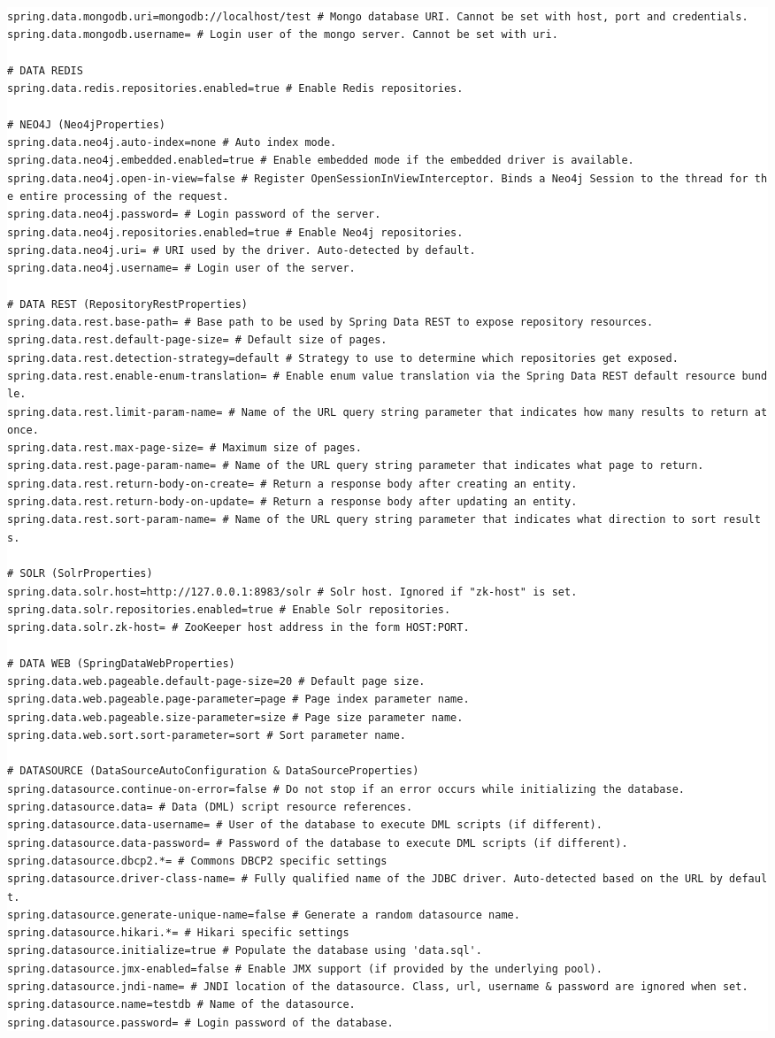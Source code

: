 ```properties
spring.data.mongodb.uri=mongodb://localhost/test # Mongo database URI. Cannot be set with host, port and credentials.
spring.data.mongodb.username= # Login user of the mongo server. Cannot be set with uri.

# DATA REDIS
spring.data.redis.repositories.enabled=true # Enable Redis repositories.

# NEO4J (Neo4jProperties)
spring.data.neo4j.auto-index=none # Auto index mode.
spring.data.neo4j.embedded.enabled=true # Enable embedded mode if the embedded driver is available.
spring.data.neo4j.open-in-view=false # Register OpenSessionInViewInterceptor. Binds a Neo4j Session to the thread for the entire processing of the request.
spring.data.neo4j.password= # Login password of the server.
spring.data.neo4j.repositories.enabled=true # Enable Neo4j repositories.
spring.data.neo4j.uri= # URI used by the driver. Auto-detected by default.
spring.data.neo4j.username= # Login user of the server.

# DATA REST (RepositoryRestProperties)
spring.data.rest.base-path= # Base path to be used by Spring Data REST to expose repository resources.
spring.data.rest.default-page-size= # Default size of pages.
spring.data.rest.detection-strategy=default # Strategy to use to determine which repositories get exposed.
spring.data.rest.enable-enum-translation= # Enable enum value translation via the Spring Data REST default resource bundle.
spring.data.rest.limit-param-name= # Name of the URL query string parameter that indicates how many results to return at once.
spring.data.rest.max-page-size= # Maximum size of pages.
spring.data.rest.page-param-name= # Name of the URL query string parameter that indicates what page to return.
spring.data.rest.return-body-on-create= # Return a response body after creating an entity.
spring.data.rest.return-body-on-update= # Return a response body after updating an entity.
spring.data.rest.sort-param-name= # Name of the URL query string parameter that indicates what direction to sort results.

# SOLR (SolrProperties)
spring.data.solr.host=http://127.0.0.1:8983/solr # Solr host. Ignored if "zk-host" is set.
spring.data.solr.repositories.enabled=true # Enable Solr repositories.
spring.data.solr.zk-host= # ZooKeeper host address in the form HOST:PORT.

# DATA WEB (SpringDataWebProperties)
spring.data.web.pageable.default-page-size=20 # Default page size.
spring.data.web.pageable.page-parameter=page # Page index parameter name.
spring.data.web.pageable.size-parameter=size # Page size parameter name.
spring.data.web.sort.sort-parameter=sort # Sort parameter name.

# DATASOURCE (DataSourceAutoConfiguration & DataSourceProperties)
spring.datasource.continue-on-error=false # Do not stop if an error occurs while initializing the database.
spring.datasource.data= # Data (DML) script resource references.
spring.datasource.data-username= # User of the database to execute DML scripts (if different).
spring.datasource.data-password= # Password of the database to execute DML scripts (if different).
spring.datasource.dbcp2.*= # Commons DBCP2 specific settings
spring.datasource.driver-class-name= # Fully qualified name of the JDBC driver. Auto-detected based on the URL by default.
spring.datasource.generate-unique-name=false # Generate a random datasource name.
spring.datasource.hikari.*= # Hikari specific settings
spring.datasource.initialize=true # Populate the database using 'data.sql'.
spring.datasource.jmx-enabled=false # Enable JMX support (if provided by the underlying pool).
spring.datasource.jndi-name= # JNDI location of the datasource. Class, url, username & password are ignored when set.
spring.datasource.name=testdb # Name of the datasource.
spring.datasource.password= # Login password of the database.
```